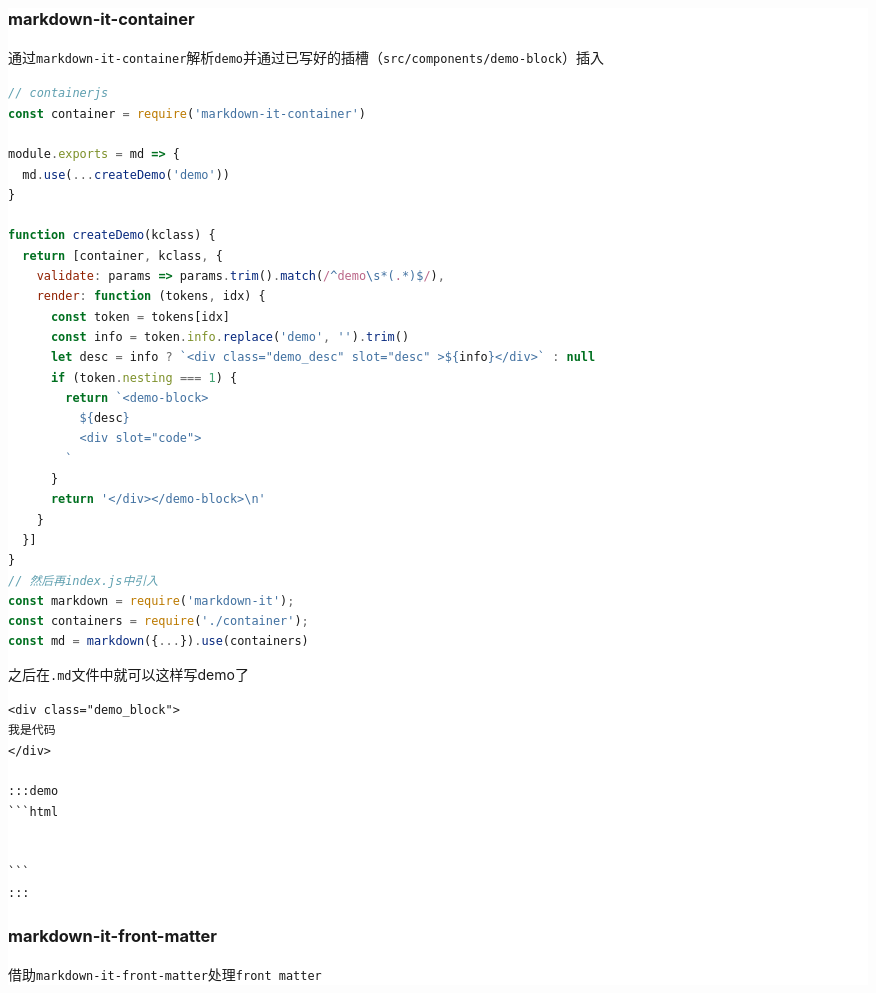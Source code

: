 ### markdown-it-container

通过```markdown-it-container```解析```demo```并通过已写好的插槽（```src/components/demo-block```）插入

```js
// containerjs
const container = require('markdown-it-container')

module.exports = md => {
  md.use(...createDemo('demo'))
}

function createDemo(kclass) {
  return [container, kclass, {
    validate: params => params.trim().match(/^demo\s*(.*)$/),
    render: function (tokens, idx) {
      const token = tokens[idx]
      const info = token.info.replace('demo', '').trim()
      let desc = info ? `<div class="demo_desc" slot="desc" >${info}</div>` : null
      if (token.nesting === 1) {
        return `<demo-block>
          ${desc}
          <div slot="code">
        `
      }
      return '</div></demo-block>\n'
    }
  }]
}
// 然后再index.js中引入
const markdown = require('markdown-it');
const containers = require('./container');
const md = markdown({...}).use(containers)
```

之后在```.md```文件中就可以这样写demo了

````
<div class="demo_block">
我是代码
</div>

:::demo
```html


```
:::
````

### markdown-it-front-matter

借助```markdown-it-front-matter```处理```front matter```
